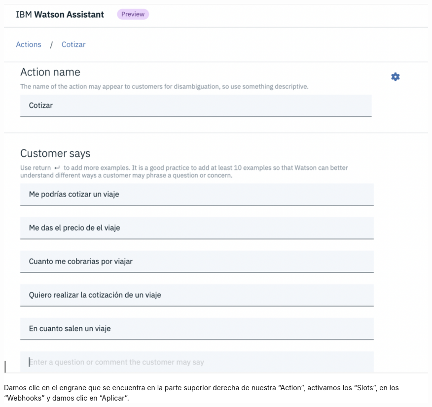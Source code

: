 ![](assets/60.png)<br/> 

Damos clic en el engrane que se encuentra en la parte superior derecha de nuestra “Action”, activamos los “Slots”, en los “Webhooks” y damos clic en “Aplicar”.